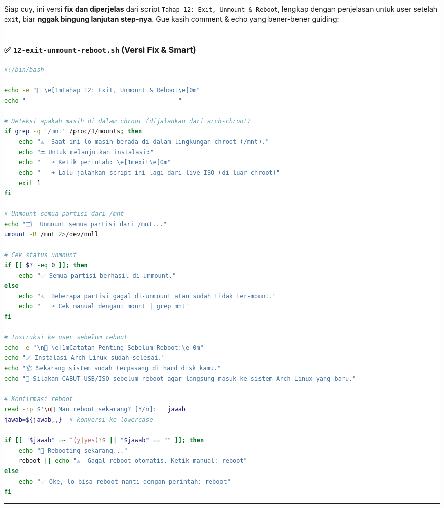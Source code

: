 
Siap cuy, ini versi **fix dan diperjelas** dari script `Tahap 12: Exit, Unmount & Reboot`, lengkap dengan penjelasan untuk user setelah `exit`, biar **nggak bingung lanjutan step-nya**. Gue kasih comment & echo yang bener-bener guiding:

---

### ✅ **`12-exit-unmount-reboot.sh` (Versi Fix & Smart)**

```bash
#!/bin/bash

echo -e "🧹 \e[1mTahap 12: Exit, Unmount & Reboot\e[0m"
echo "------------------------------------------"

# Deteksi apakah masih di dalam chroot (dijalankan dari arch-chroot)
if grep -q '/mnt' /proc/1/mounts; then
    echo "⚠️  Saat ini lo masih berada di dalam lingkungan chroot (/mnt)."
    echo "🔚 Untuk melanjutkan instalasi:"
    echo "   ➜ Ketik perintah: \e[1mexit\e[0m"
    echo "   ➜ Lalu jalankan script ini lagi dari live ISO (di luar chroot)"
    exit 1
fi

# Unmount semua partisi dari /mnt
echo "🗂️  Unmount semua partisi dari /mnt..."
umount -R /mnt 2>/dev/null

# Cek status unmount
if [[ $? -eq 0 ]]; then
    echo "✅ Semua partisi berhasil di-unmount."
else
    echo "⚠️  Beberapa partisi gagal di-unmount atau sudah tidak ter-mount."
    echo "   ➜ Cek manual dengan: mount | grep mnt"
fi

# Instruksi ke user sebelum reboot
echo -e "\n📝 \e[1mCatatan Penting Sebelum Reboot:\e[0m"
echo "✅ Instalasi Arch Linux sudah selesai."
echo "📦 Sekarang sistem sudah terpasang di hard disk kamu."
echo "🔌 Silakan CABUT USB/ISO sebelum reboot agar langsung masuk ke sistem Arch Linux yang baru."

# Konfirmasi reboot
read -rp $'\n🔁 Mau reboot sekarang? [Y/n]: ' jawab
jawab=${jawab,,}  # konversi ke lowercase

if [[ "$jawab" =~ ^(y|yes)?$ || "$jawab" == "" ]]; then
    echo "🚀 Rebooting sekarang..."
    reboot || echo "⚠️  Gagal reboot otomatis. Ketik manual: reboot"
else
    echo "✅ Oke, lo bisa reboot nanti dengan perintah: reboot"
fi
```

---